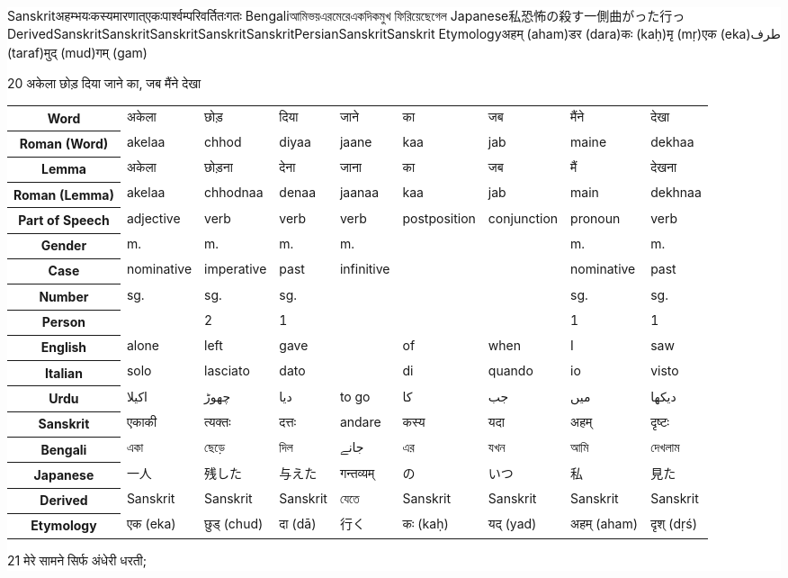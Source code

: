 <tr><th>Sanskrit</th><td>अहम्</td><td>भयः</td><td>कस्य</td><td>मारणात्</td><td>एकः</td><td>पार्श्वम्</td><td>परिवर्तितः</td><td>गतः</td></tr>
<tr><th>Bengali</th><td>আমি</td><td>ভয়</td><td>এর</td><td>মেরে</td><td>এক</td><td>দিক</td><td>মুখ ফিরিয়েছে</td><td>গেল</td></tr>
<tr><th>Japanese</th><td>私</td><td>恐怖</td><td>の</td><td>殺す</td><td>一</td><td>側</td><td>曲がった</td><td>行っ</td></tr>
<tr><th>Derived</th><td>Sanskrit</td><td>Sanskrit</td><td>Sanskrit</td><td>Sanskrit</td><td>Sanskrit</td><td>Persian</td><td>Sanskrit</td><td>Sanskrit</td></tr>
<tr><th>Etymology</th><td>अहम् (aham)</td><td>डर (dara)</td><td>कः (kaḥ)</td><td>मृ (mṛ)</td><td>एक (eka)</td><td>طرف (taraf)</td><td>मुद् (mud)</td><td>गम् (gam)</td></tr>
</table>

20 अकेला छोड़ दिया जाने का, जब मैंने देखा

<table>
<tr><th>Word</th><td>अकेला</td><td>छोड़</td><td>दिया</td><td>जाने</td><td>का</td><td>जब</td><td>मैंने</td><td>देखा</td></tr>
<tr><th>Roman (Word)</th><td>akelaa</td><td>chhod</td><td>diyaa</td><td>jaane</td><td>kaa</td><td>jab</td><td>maine</td><td>dekhaa</td></tr>
<tr><th>Lemma</th><td>अकेला</td><td>छोड़ना</td><td>देना</td><td>जाना</td><td>का</td><td>जब</td><td>मैं</td><td>देखना</td></tr>
<tr><th>Roman (Lemma)</th><td>akelaa</td><td>chhodnaa</td><td>denaa</td><td>jaanaa</td><td>kaa</td><td>jab</td><td>main</td><td>dekhnaa</td></tr>
<tr><th>Part of Speech</th><td>adjective</td><td>verb</td><td>verb</td><td>verb</td><td>postposition</td><td>conjunction</td><td>pronoun</td><td>verb</td></tr>
<tr><th>Gender</th><td>m.</td><td>m.</td><td>m.</td><td>m.</td><td></td><td></td><td>m.</td><td>m.</td></tr>
<tr><th>Case</th><td>nominative</td><td>imperative</td><td>past</td><td>infinitive</td><td></td><td></td><td>nominative</td><td>past</td></tr>
<tr><th>Number</th><td>sg.</td><td>sg.</td><td>sg.</td><td></td><td></td><td></td><td>sg.</td><td>sg.</td></tr>
<tr><th>Person</th><td></td><td>2</td><td>1</td><td></td><td></td><td></td><td>1</td><td>1</td></tr>
<tr><th>English</th><td>alone</td><td>left</td><td>gave</td><td></td><td>of</td><td>when</td><td>I</td><td>saw</td></tr>
<tr><th>Italian</th><td>solo</td><td>lasciato</td><td>dato</td><td></td><td>di</td><td>quando</td><td>io</td><td>visto</td></tr>
<tr><th>Urdu</th><td>اکیلا</td><td>چھوڑ</td><td>دیا</td><td>to go</td><td>کا</td><td>جب</td><td>میں</td><td>دیکھا</td></tr>
<tr><th>Sanskrit</th><td>एकाकी</td><td>त्यक्तः</td><td>दत्तः</td><td>andare</td><td>कस्य</td><td>यदा</td><td>अहम्</td><td>दृष्टः</td></tr>
<tr><th>Bengali</th><td>একা</td><td>ছেড়ে</td><td>দিল</td><td>جانے</td><td>এর</td><td>যখন</td><td>আমি</td><td>দেখলাম</td></tr>
<tr><th>Japanese</th><td>一人</td><td>残した</td><td>与えた</td><td>गन्तव्यम्</td><td>の</td><td>いつ</td><td>私</td><td>見た</td></tr>
<tr><th>Derived</th><td>Sanskrit</td><td>Sanskrit</td><td>Sanskrit</td><td>যেতে</td><td>Sanskrit</td><td>Sanskrit</td><td>Sanskrit</td><td>Sanskrit</td></tr>
<tr><th>Etymology</th><td>एक (eka)</td><td>छुड् (chud)</td><td>दा (dā)</td><td>行く</td><td>कः (kaḥ)</td><td>यद् (yad)</td><td>अहम् (aham)</td><td>दृश् (dṛś)</td></tr>
</table>

21 मेरे सामने सिर्फ अंधेरी धरती;
